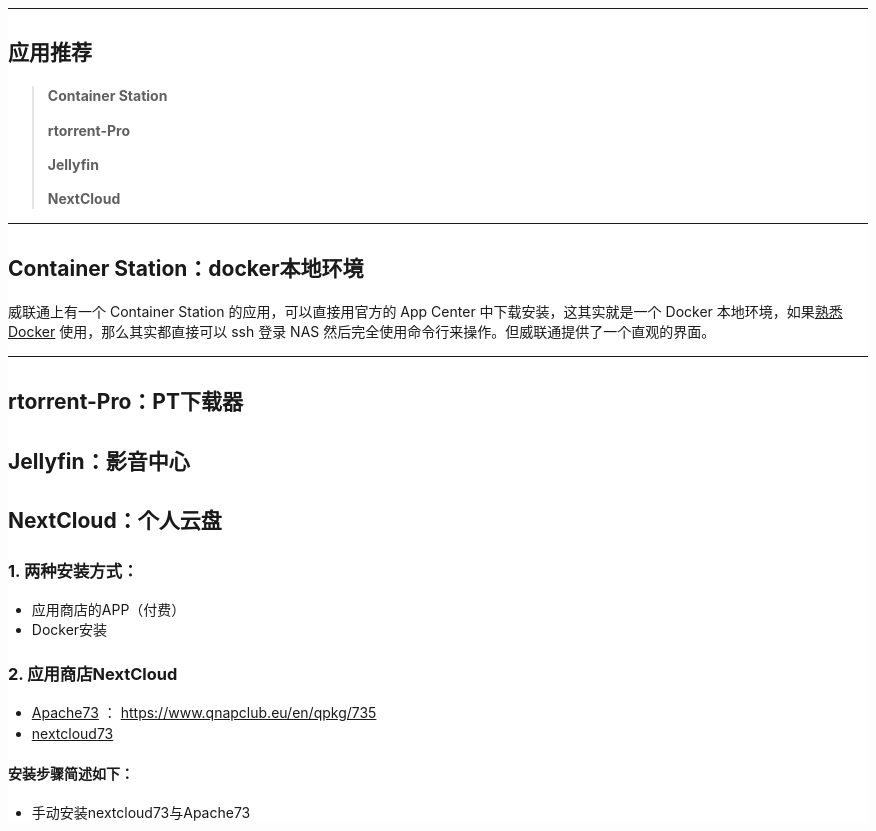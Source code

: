 

------



## 应用推荐

> **Container Station**
>
> **rtorrent-Pro**
>
> **Jellyfin**
>
> **NextCloud**



------



## Container Station：docker本地环境

威联通上有一个 Container Station 的应用，可以直接用官方的 App Center 中下载安装，这其实就是一个 Docker 本地环境，如果[熟悉 Docker](https://blog.einverne.info/post/2017/07/docker-introduction.html) 使用，那么其实都直接可以 ssh 登录 NAS 然后完全使用命令行来操作。但威联通提供了一个直观的界面。



------



## rtorrent-Pro：PT下载器


## Jellyfin：影音中心


## NextCloud：个人云盘

### 1. 两种安装方式：

- 应用商店的APP（付费）
- Docker安装

### 2. 应用商店NextCloud

- [Apache73](https://cdn.qnapclub.eu/qpkg_artifacts/apache73_2441.7313_x86_64/apache73_2441.7313_x86_64.qpkg) ： https://www.qnapclub.eu/en/qpkg/735
- [nextcloud73](https://www.qnapclub.eu/en/qpkg/750)

#### 安装步骤简述如下：

- 手动安装nextcloud73与Apache73

